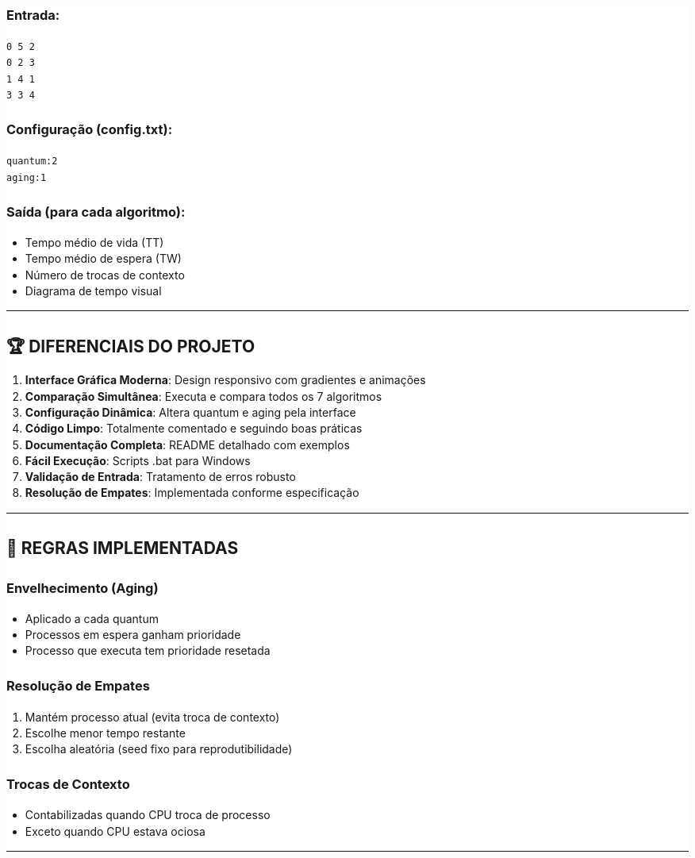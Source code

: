 ### Entrada:
```
0 5 2
0 2 3
1 4 1
3 3 4
```

### Configuração (config.txt):
```
quantum:2
aging:1
```

### Saída (para cada algoritmo):
- Tempo médio de vida (TT)
- Tempo médio de espera (TW)
- Número de trocas de contexto
- Diagrama de tempo visual

---

## 🏆 DIFERENCIAIS DO PROJETO

1. **Interface Gráfica Moderna**: Design responsivo com gradientes e animações
2. **Comparação Simultânea**: Executa e compara todos os 7 algoritmos
3. **Configuração Dinâmica**: Altera quantum e aging pela interface
4. **Código Limpo**: Totalmente comentado e seguindo boas práticas
5. **Documentação Completa**: README detalhado com exemplos
6. **Fácil Execução**: Scripts .bat para Windows
7. **Validação de Entrada**: Tratamento de erros robusto
8. **Resolução de Empates**: Implementada conforme especificação

---

## 📝 REGRAS IMPLEMENTADAS

### Envelhecimento (Aging)
- Aplicado a cada quantum
- Processos em espera ganham prioridade
- Processo que executa tem prioridade resetada

### Resolução de Empates
1. Mantém processo atual (evita troca de contexto)
2. Escolhe menor tempo restante
3. Escolha aleatória (seed fixo para reprodutibilidade)

### Trocas de Contexto
- Contabilizadas quando CPU troca de processo
- Exceto quando CPU estava ociosa

---